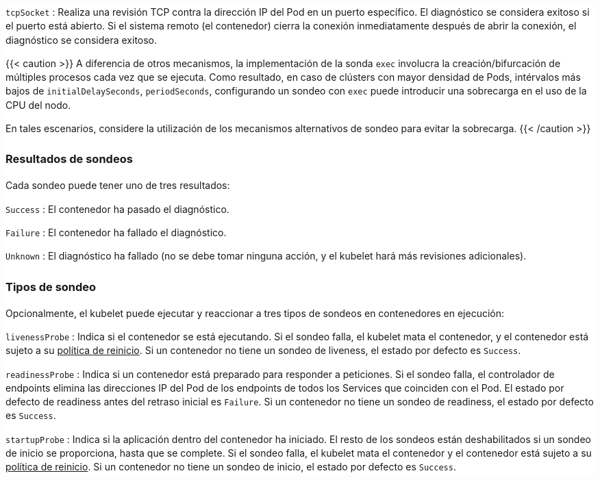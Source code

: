 `tcpSocket`
: Realiza una revisión TCP contra la dirección IP del Pod en un puerto
específico.
El diagnóstico se considera exitoso si el puerto está abierto.
Si el sistema remoto (el contenedor) cierra la conexión inmediatamente después
de abrir la conexión, el diagnóstico se considera exitoso.

{{< caution >}}
A diferencia de otros mecanismos, la implementación de la sonda `exec` involucra
la creación/bifurcación de múltiples procesos cada vez que se ejecuta.
Como resultado, en caso de clústers con mayor densidad de Pods, intérvalos más
bajos de `initialDelaySeconds`, `periodSeconds`, configurando un sondeo
con `exec` puede introducir una sobrecarga en el uso de la CPU del nodo.

En tales escenarios, considere la utilización de los mecanismos alternativos de
sondeo para evitar la sobrecarga.
{{< /caution >}}

### Resultados de sondeos

Cada sondeo puede tener uno de tres resultados:

`Success`
: El contenedor ha pasado el diagnóstico.

`Failure`
: El contenedor ha fallado el diagnóstico.

`Unknown`
: El diagnóstico ha fallado (no se debe tomar ninguna acción, y el kubelet hará
más revisiones adicionales).

### Tipos de sondeo

Opcionalmente,
el kubelet puede ejecutar y reaccionar a tres tipos de sondeos en contenedores
en ejecución:

`livenessProbe`
: Indica si el contenedor se está ejecutando.
Si el sondeo falla, el kubelet mata el contenedor,
y el contenedor está sujeto a su [política de reinicio](#restart-policy).
Si un contenedor no tiene un sondeo de liveness, el estado por defecto
es `Success`.

`readinessProbe`
: Indica si un contenedor está preparado para responder a peticiones.
Si el sondeo falla,
el controlador de endpoints elimina las direcciones IP del Pod de los endpoints
de todos los Services que coinciden con el Pod.
El estado por defecto de readiness antes del retraso inicial es `Failure`.
Si un contenedor no tiene un sondeo de readiness, el estado por defecto
es `Success`.

`startupProbe`
: Indica si la aplicación dentro del contenedor ha iniciado. El resto de los
sondeos están deshabilitados si un sondeo de inicio se proporciona, hasta que se
complete. Si el sondeo falla, el kubelet mata el contenedor y el contenedor
está sujeto a su [política de reinicio](#restart-policy). Si un contenedor no
tiene un sondeo de inicio, el estado por defecto es `Success`.

